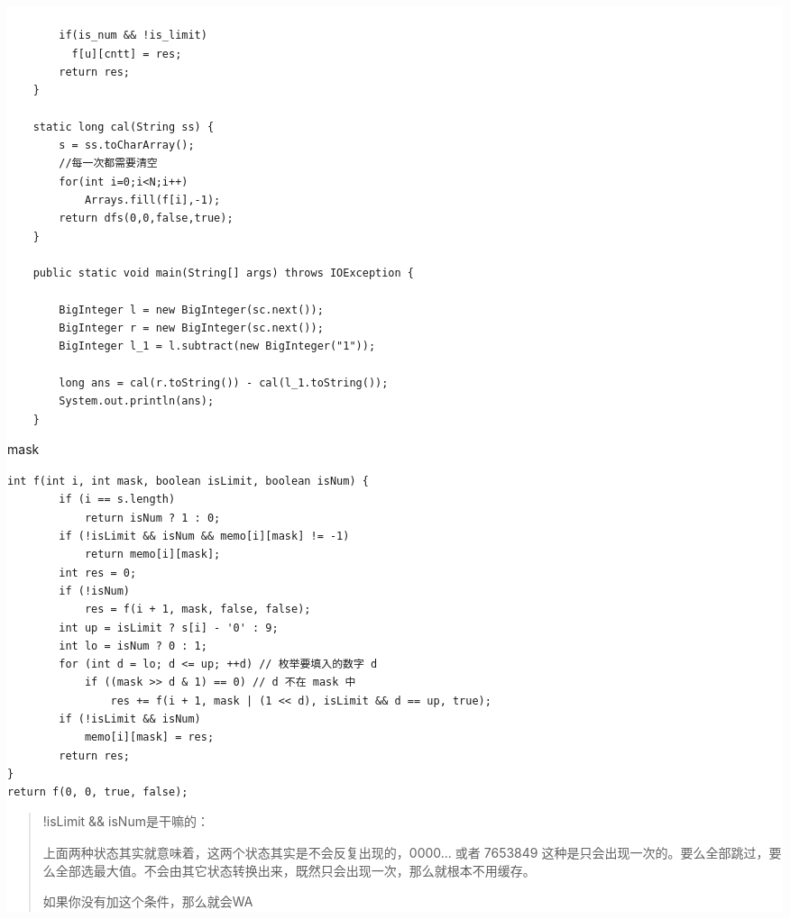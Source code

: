 ```
        
        if(is_num && !is_limit) 
          f[u][cntt] = res;
        return res;
    }
	
	static long cal(String ss) {
		s = ss.toCharArray();
        //每一次都需要清空
        for(int i=0;i<N;i++) 
            Arrays.fill(f[i],-1);
        return dfs(0,0,false,true);
	}

	public static void main(String[] args) throws IOException {

		BigInteger l = new BigInteger(sc.next());
		BigInteger r = new BigInteger(sc.next());
        BigInteger l_1 = l.subtract(new BigInteger("1"));
		
        long ans = cal(r.toString()) - cal(l_1.toString());
        System.out.println(ans);
	}
```



mask

```
int f(int i, int mask, boolean isLimit, boolean isNum) {
        if (i == s.length)
            return isNum ? 1 : 0; 
        if (!isLimit && isNum && memo[i][mask] != -1)
            return memo[i][mask];
        int res = 0;
        if (!isNum)
            res = f(i + 1, mask, false, false);
        int up = isLimit ? s[i] - '0' : 9; 
        int lo = isNum ? 0 : 1;
        for (int d = lo; d <= up; ++d) // 枚举要填入的数字 d
            if ((mask >> d & 1) == 0) // d 不在 mask 中
                res += f(i + 1, mask | (1 << d), isLimit && d == up, true);
        if (!isLimit && isNum)
            memo[i][mask] = res;
        return res;
}
return f(0, 0, true, false);
```



> !isLimit && isNum是干嘛的： 
>
> 上面两种状态其实就意味着，这两个状态其实是不会反复出现的，0000... 或者 7653849 这种是只会出现一次的。要么全部跳过，要么全部选最大值。不会由其它状态转换出来，既然只会出现一次，那么就根本不用缓存。
>
> 如果你没有加这个条件，那么就会WA
